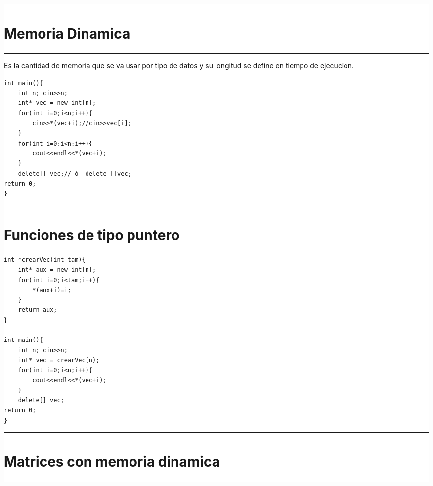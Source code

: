 
---

# Memoria Dinamica

---

Es la cantidad de memoria que se va usar por tipo de datos y su longitud se define en tiempo de ejecución.


```
int main(){
    int n; cin>>n;
    int* vec = new int[n]; 
    for(int i=0;i<n;i++){
        cin>>*(vec+i);//cin>>vec[i];
    }
    for(int i=0;i<n;i++){
        cout<<endl<<*(vec+i);
    }
    delete[] vec;// ó  delete []vec;
return 0;
}
```
---

# Funciones de tipo puntero

```
int *crearVec(int tam){
    int* aux = new int[n]; 
    for(int i=0;i<tam;i++){
        *(aux+i)=i;
    }
    return aux;
}

int main(){
    int n; cin>>n;
    int* vec = crearVec(n); 
    for(int i=0;i<n;i++){
        cout<<endl<<*(vec+i);
    }
    delete[] vec;
return 0;
}
```

---

# Matrices con memoria dinamica

---